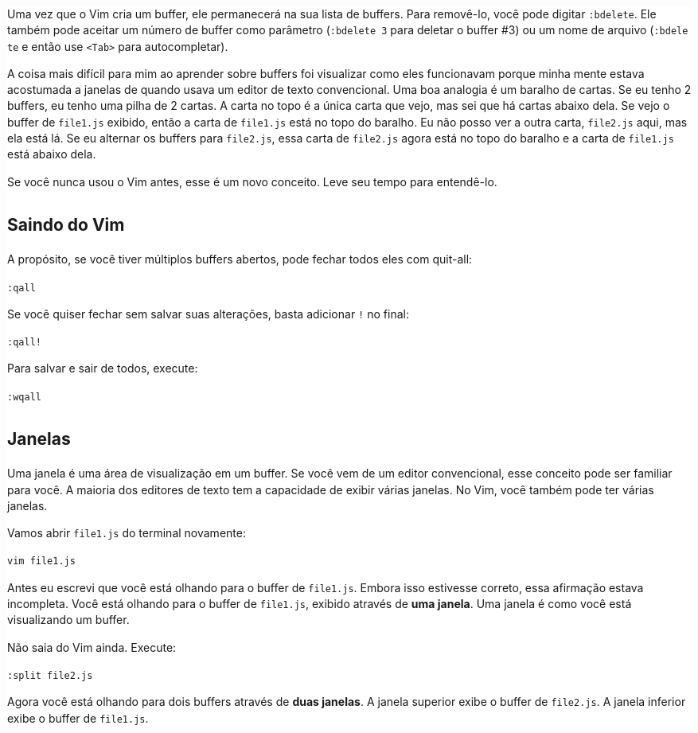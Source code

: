 Uma vez que o Vim cria um buffer, ele permanecerá na sua lista de buffers. Para removê-lo, você pode digitar `:bdelete`. Ele também pode aceitar um número de buffer como parâmetro (`:bdelete 3` para deletar o buffer #3) ou um nome de arquivo (`:bdelete` e então use `<Tab>` para autocompletar).

A coisa mais difícil para mim ao aprender sobre buffers foi visualizar como eles funcionavam porque minha mente estava acostumada a janelas de quando usava um editor de texto convencional. Uma boa analogia é um baralho de cartas. Se eu tenho 2 buffers, eu tenho uma pilha de 2 cartas. A carta no topo é a única carta que vejo, mas sei que há cartas abaixo dela. Se vejo o buffer de `file1.js` exibido, então a carta de `file1.js` está no topo do baralho. Eu não posso ver a outra carta, `file2.js` aqui, mas ela está lá. Se eu alternar os buffers para `file2.js`, essa carta de `file2.js` agora está no topo do baralho e a carta de `file1.js` está abaixo dela.

Se você nunca usou o Vim antes, esse é um novo conceito. Leve seu tempo para entendê-lo.

## Saindo do Vim

A propósito, se você tiver múltiplos buffers abertos, pode fechar todos eles com quit-all:

```shell
:qall
```

Se você quiser fechar sem salvar suas alterações, basta adicionar `!` no final:

```shell
:qall!
```

Para salvar e sair de todos, execute:

```shell
:wqall
```

## Janelas

Uma janela é uma área de visualização em um buffer. Se você vem de um editor convencional, esse conceito pode ser familiar para você. A maioria dos editores de texto tem a capacidade de exibir várias janelas. No Vim, você também pode ter várias janelas.

Vamos abrir `file1.js` do terminal novamente:

```bash
vim file1.js
```

Antes eu escrevi que você está olhando para o buffer de `file1.js`. Embora isso estivesse correto, essa afirmação estava incompleta. Você está olhando para o buffer de `file1.js`, exibido através de **uma janela**. Uma janela é como você está visualizando um buffer.

Não saia do Vim ainda. Execute:

```shell
:split file2.js
```

Agora você está olhando para dois buffers através de **duas janelas**. A janela superior exibe o buffer de `file2.js`. A janela inferior exibe o buffer de `file1.js`.
